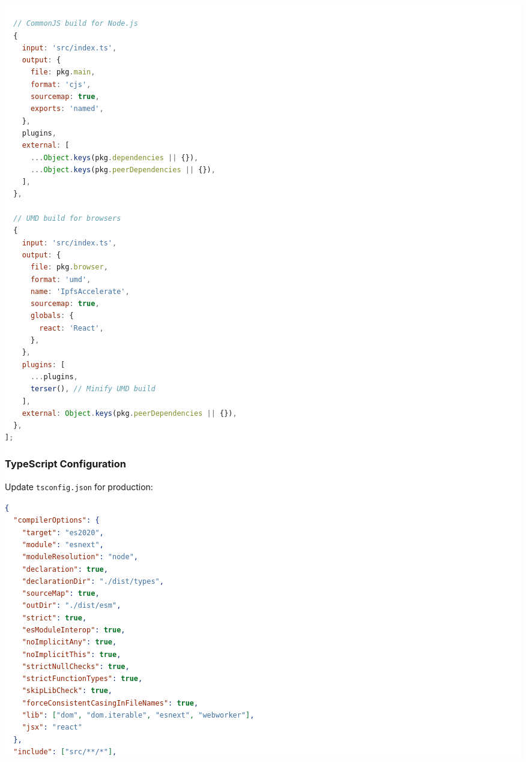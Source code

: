 ```javascript
  
  // CommonJS build for Node.js
  {
    input: 'src/index.ts',
    output: {
      file: pkg.main,
      format: 'cjs',
      sourcemap: true,
      exports: 'named',
    },
    plugins,
    external: [
      ...Object.keys(pkg.dependencies || {}),
      ...Object.keys(pkg.peerDependencies || {}),
    ],
  },
  
  // UMD build for browsers
  {
    input: 'src/index.ts',
    output: {
      file: pkg.browser,
      format: 'umd',
      name: 'IpfsAccelerate',
      sourcemap: true,
      globals: {
        react: 'React',
      },
    },
    plugins: [
      ...plugins,
      terser(), // Minify UMD build
    ],
    external: Object.keys(pkg.peerDependencies || {}),
  },
];
```

### TypeScript Configuration

Update `tsconfig.json` for production:

```json
{
  "compilerOptions": {
    "target": "es2020",
    "module": "esnext",
    "moduleResolution": "node",
    "declaration": true,
    "declarationDir": "./dist/types",
    "sourceMap": true,
    "outDir": "./dist/esm",
    "strict": true,
    "esModuleInterop": true,
    "noImplicitAny": true,
    "noImplicitThis": true,
    "strictNullChecks": true,
    "strictFunctionTypes": true,
    "skipLibCheck": true,
    "forceConsistentCasingInFileNames": true,
    "lib": ["dom", "dom.iterable", "esnext", "webworker"],
    "jsx": "react"
  },
  "include": ["src/**/*"],
```